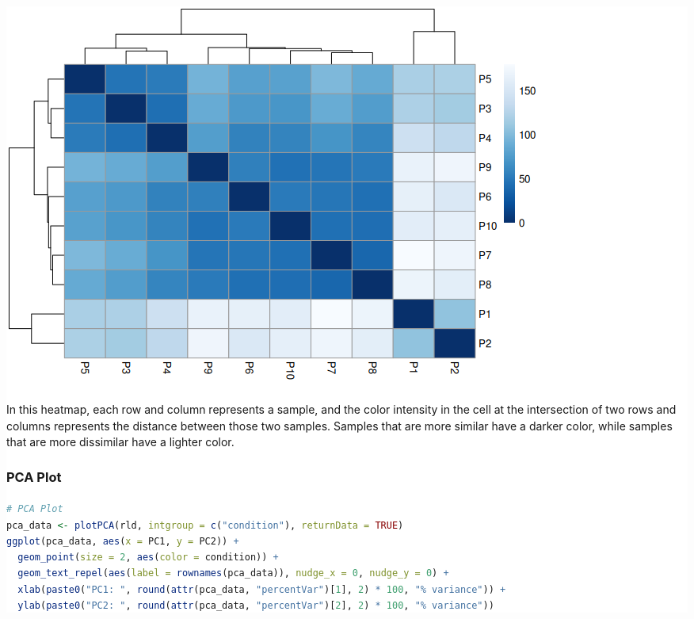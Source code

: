 ![](result/plots/s2s_heatmap_plot-1.png)

In this heatmap, each row and column represents a sample, and the color intensity in the cell at the intersection of two rows and columns represents the distance between those two samples. Samples that are more similar have a darker color, while samples that are more dissimilar have a lighter color.

### PCA Plot


```{.r .code}
# PCA Plot
pca_data <- plotPCA(rld, intgroup = c("condition"), returnData = TRUE)
ggplot(pca_data, aes(x = PC1, y = PC2)) +
  geom_point(size = 2, aes(color = condition)) +
  geom_text_repel(aes(label = rownames(pca_data)), nudge_x = 0, nudge_y = 0) +
  xlab(paste0("PC1: ", round(attr(pca_data, "percentVar")[1], 2) * 100, "% variance")) +
  ylab(paste0("PC2: ", round(attr(pca_data, "percentVar")[2], 2) * 100, "% variance"))
```

